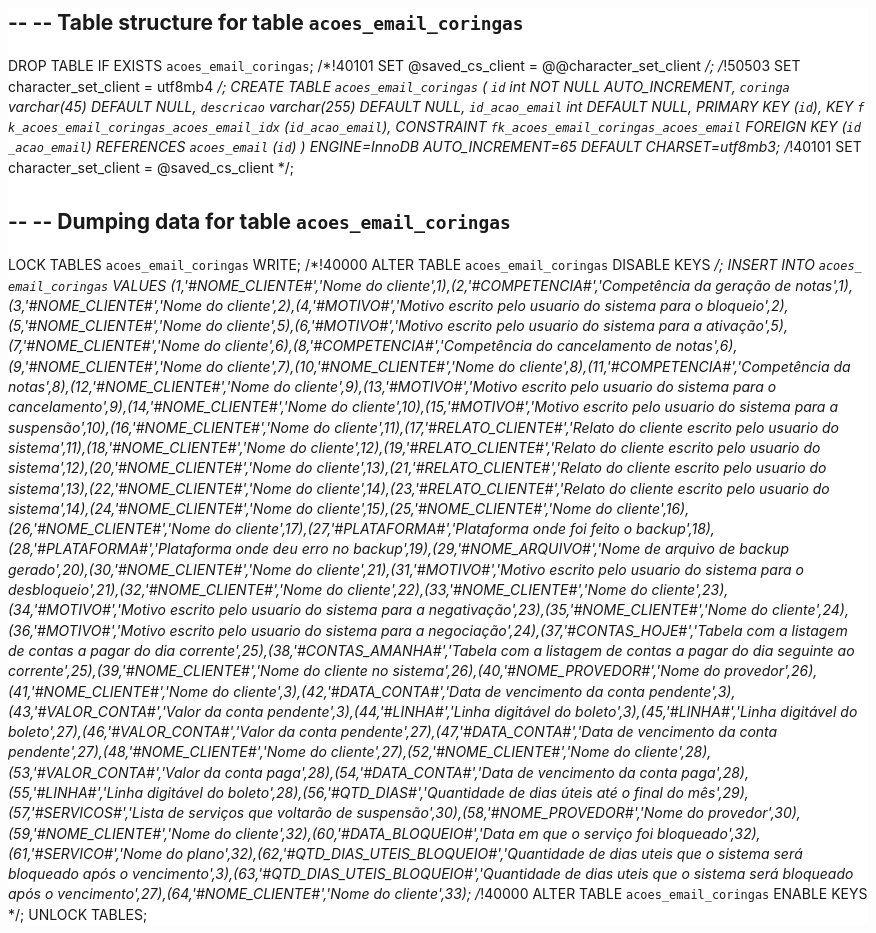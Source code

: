 --
-- Table structure for table `acoes_email_coringas`
--

DROP TABLE IF EXISTS `acoes_email_coringas`;
/*!40101 SET @saved_cs_client     = @@character_set_client */;
/*!50503 SET character_set_client = utf8mb4 */;
CREATE TABLE `acoes_email_coringas` (
  `id` int NOT NULL AUTO_INCREMENT,
  `coringa` varchar(45) DEFAULT NULL,
  `descricao` varchar(255) DEFAULT NULL,
  `id_acao_email` int DEFAULT NULL,
  PRIMARY KEY (`id`),
  KEY `fk_acoes_email_coringas_acoes_email_idx` (`id_acao_email`),
  CONSTRAINT `fk_acoes_email_coringas_acoes_email` FOREIGN KEY (`id_acao_email`) REFERENCES `acoes_email` (`id`)
) ENGINE=InnoDB AUTO_INCREMENT=65 DEFAULT CHARSET=utf8mb3;
/*!40101 SET character_set_client = @saved_cs_client */;

--
-- Dumping data for table `acoes_email_coringas`
--

LOCK TABLES `acoes_email_coringas` WRITE;
/*!40000 ALTER TABLE `acoes_email_coringas` DISABLE KEYS */;
INSERT INTO `acoes_email_coringas` VALUES (1,'#NOME_CLIENTE#','Nome do cliente',1),(2,'#COMPETENCIA#','Competência da geração de notas',1),(3,'#NOME_CLIENTE#','Nome do cliente',2),(4,'#MOTIVO#','Motivo escrito pelo usuario do sistema para o bloqueio',2),(5,'#NOME_CLIENTE#','Nome do cliente',5),(6,'#MOTIVO#','Motivo escrito pelo usuario do sistema para a ativação',5),(7,'#NOME_CLIENTE#','Nome do cliente',6),(8,'#COMPETENCIA#','Competência do cancelamento de notas',6),(9,'#NOME_CLIENTE#','Nome do cliente',7),(10,'#NOME_CLIENTE#','Nome do cliente',8),(11,'#COMPETENCIA#','Competência da notas',8),(12,'#NOME_CLIENTE#','Nome do cliente',9),(13,'#MOTIVO#','Motivo escrito pelo usuario do sistema para o cancelamento',9),(14,'#NOME_CLIENTE#','Nome do cliente',10),(15,'#MOTIVO#','Motivo escrito pelo usuario do sistema para a suspensão',10),(16,'#NOME_CLIENTE#','Nome do cliente',11),(17,'#RELATO_CLIENTE#','Relato do cliente escrito pelo usuario do sistema',11),(18,'#NOME_CLIENTE#','Nome do cliente',12),(19,'#RELATO_CLIENTE#','Relato do cliente escrito pelo usuario do sistema',12),(20,'#NOME_CLIENTE#','Nome do cliente',13),(21,'#RELATO_CLIENTE#','Relato do cliente escrito pelo usuario do sistema',13),(22,'#NOME_CLIENTE#','Nome do cliente',14),(23,'#RELATO_CLIENTE#','Relato do cliente escrito pelo usuario do sistema',14),(24,'#NOME_CLIENTE#','Nome do cliente',15),(25,'#NOME_CLIENTE#','Nome do cliente',16),(26,'#NOME_CLIENTE#','Nome do cliente',17),(27,'#PLATAFORMA#','Plataforma onde foi feito o backup',18),(28,'#PLATAFORMA#','Plataforma onde deu erro no backup',19),(29,'#NOME_ARQUIVO#','Nome de arquivo de backup gerado',20),(30,'#NOME_CLIENTE#','Nome do cliente',21),(31,'#MOTIVO#','Motivo escrito pelo usuario do sistema para o desbloqueio',21),(32,'#NOME_CLIENTE#','Nome do cliente',22),(33,'#NOME_CLIENTE#','Nome do cliente',23),(34,'#MOTIVO#','Motivo escrito pelo usuario do sistema para a negativação',23),(35,'#NOME_CLIENTE#','Nome do cliente',24),(36,'#MOTIVO#','Motivo escrito pelo usuario do sistema para a negociação',24),(37,'#CONTAS_HOJE#','Tabela com a listagem de contas a pagar do dia corrente',25),(38,'#CONTAS_AMANHA#','Tabela com a listagem de contas a pagar do dia seguinte ao corrente',25),(39,'#NOME_CLIENTE#','Nome do cliente no sistema',26),(40,'#NOME_PROVEDOR#','Nome do provedor',26),(41,'#NOME_CLIENTE#','Nome do cliente',3),(42,'#DATA_CONTA#','Data de vencimento da conta pendente',3),(43,'#VALOR_CONTA#','Valor da conta pendente',3),(44,'#LINHA#','Linha digitável do boleto',3),(45,'#LINHA#','Linha digitável do boleto',27),(46,'#VALOR_CONTA#','Valor da conta pendente',27),(47,'#DATA_CONTA#','Data de vencimento da conta pendente',27),(48,'#NOME_CLIENTE#','Nome do cliente',27),(52,'#NOME_CLIENTE#','Nome do cliente',28),(53,'#VALOR_CONTA#','Valor da conta paga',28),(54,'#DATA_CONTA#','Data de vencimento da conta paga',28),(55,'#LINHA#','Linha digitável do boleto',28),(56,'#QTD_DIAS#','Quantidade de dias úteis até o final do mês',29),(57,'#SERVICOS#','Lista de serviços que voltarão de suspensão',30),(58,'#NOME_PROVEDOR#','Nome do provedor',30),(59,'#NOME_CLIENTE#','Nome do cliente',32),(60,'#DATA_BLOQUEIO#','Data em que o serviço foi bloqueado',32),(61,'#SERVICO#','Nome do plano',32),(62,'#QTD_DIAS_UTEIS_BLOQUEIO#','Quantidade de dias uteis que o sistema será bloqueado após o vencimento',3),(63,'#QTD_DIAS_UTEIS_BLOQUEIO#','Quantidade de dias uteis que o sistema será bloqueado após o vencimento',27),(64,'#NOME_CLIENTE#','Nome do cliente',33);
/*!40000 ALTER TABLE `acoes_email_coringas` ENABLE KEYS */;
UNLOCK TABLES;
